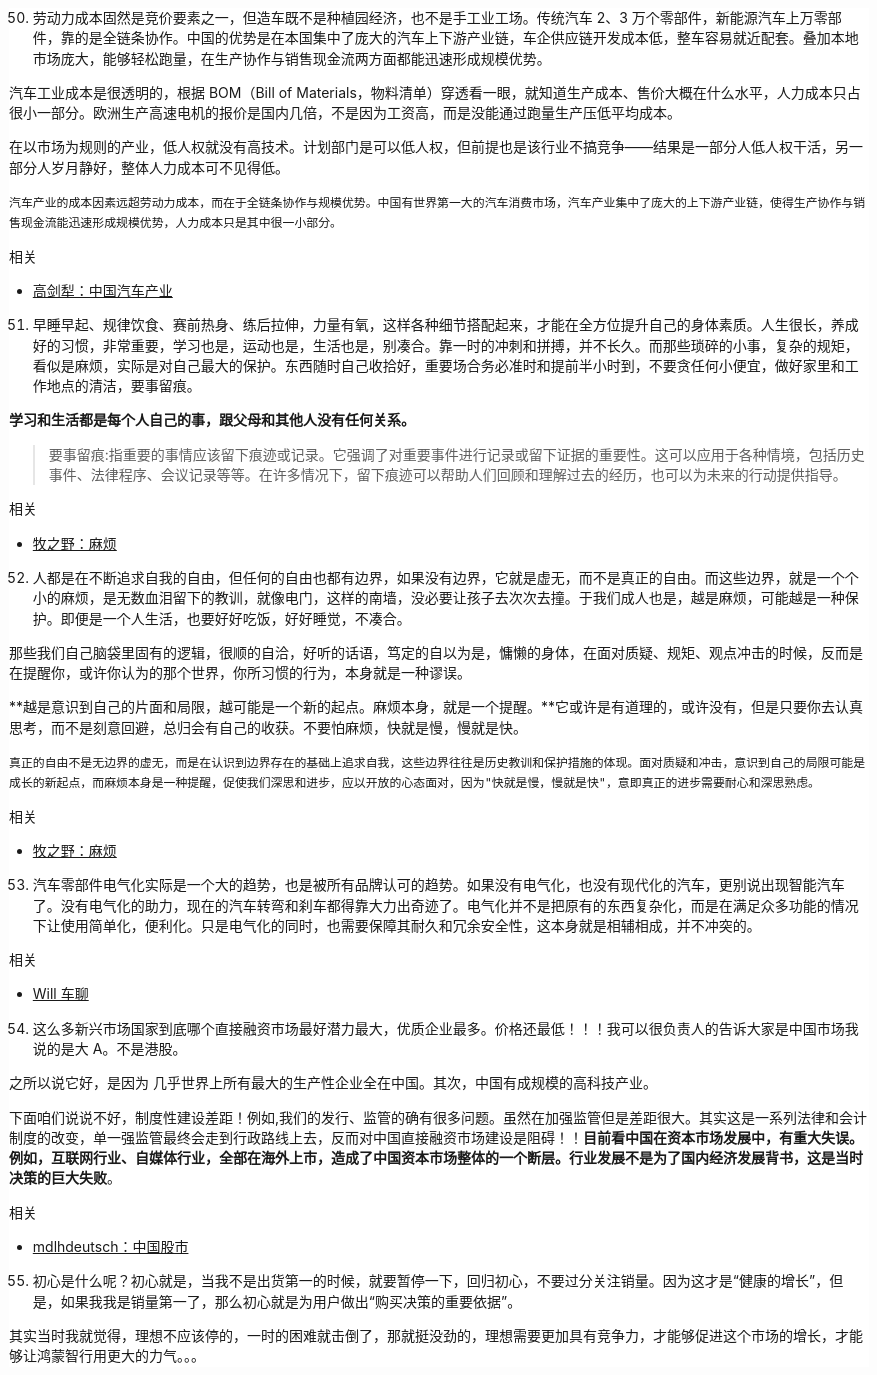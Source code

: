 50. 劳动力成本固然是竞价要素之一，但造车既不是种植园经济，也不是手工业工场。传统汽车 2、3 万个零部件，新能源汽车上万零部件，靠的是全链条协作。中国的优势是在本国集中了庞大的汽车上下游产业链，车企供应链开发成本低，整车容易就近配套。叠加本地市场庞大，能够轻松跑量，在生产协作与销售现金流两方面都能迅速形成规模优势。

汽车工业成本是很透明的，根据 BOM（Bill of Materials，物料清单）穿透看一眼，就知道生产成本、售价大概在什么水平，人力成本只占很小一部分。欧洲生产高速电机的报价是国内几倍，不是因为工资高，而是没能通过跑量生产压低平均成本。

在以市场为规则的产业，低人权就没有高技术。计划部门是可以低人权，但前提也是该行业不搞竞争——结果是一部分人低人权干活，另一部分人岁月静好，整体人力成本可不见得低。

`汽车产业的成本因素远超劳动力成本，而在于全链条协作与规模优势。中国有世界第一大的汽车消费市场，汽车产业集中了庞大的上下游产业链，使得生产协作与销售现金流能迅速形成规模优势，人力成本只是其中很一小部分。`

相关

- [高剑犁：中国汽车产业](https://wx.zsxq.com/dweb2/index/topic_detail/4844811842285248)

51. 早睡早起、规律饮食、赛前热身、练后拉伸，力量有氧，这样各种细节搭配起来，才能在全方位提升自己的身体素质。人生很长，养成好的习惯，非常重要，学习也是，运动也是，生活也是，别凑合。靠一时的冲刺和拼搏，并不长久。而那些琐碎的小事，复杂的规矩，看似是麻烦，实际是对自己最大的保护。东西随时自己收拾好，重要场合务必准时和提前半小时到，不要贪任何小便宜，做好家里和工作地点的清洁，要事留痕。

**学习和生活都是每个人自己的事，跟父母和其他人没有任何关系。**

> 要事留痕:指重要的事情应该留下痕迹或记录。它强调了对重要事件进行记录或留下证据的重要性。这可以应用于各种情境，包括历史事件、法律程序、会议记录等等。在许多情况下，留下痕迹可以帮助人们回顾和理解过去的经历，也可以为未来的行动提供指导。

相关

- [牧之野：麻烦](https://mp.weixin.qq.com/s/klPRn-OGfaWuZoOsPgx9Ag)

52. 人都是在不断追求自我的自由，但任何的自由也都有边界，如果没有边界，它就是虚无，而不是真正的自由。而这些边界，就是一个个小的麻烦，是无数血泪留下的教训，就像电门，这样的南墙，没必要让孩子去次次去撞。于我们成人也是，越是麻烦，可能越是一种保护。即便是一个人生活，也要好好吃饭，好好睡觉，不凑合。

那些我们自己脑袋里固有的逻辑，很顺的自洽，好听的话语，笃定的自以为是，慵懒的身体，在面对质疑、规矩、观点冲击的时候，反而是在提醒你，或许你认为的那个世界，你所习惯的行为，本身就是一种谬误。

**越是意识到自己的片面和局限，越可能是一个新的起点。麻烦本身，就是一个提醒。**它或许是有道理的，或许没有，但是只要你去认真思考，而不是刻意回避，总归会有自己的收获。不要怕麻烦，快就是慢，慢就是快。

`真正的自由不是无边界的虚无，而是在认识到边界存在的基础上追求自我，这些边界往往是历史教训和保护措施的体现。面对质疑和冲击，意识到自己的局限可能是成长的新起点，而麻烦本身是一种提醒，促使我们深思和进步，应以开放的心态面对，因为"快就是慢，慢就是快"，意即真正的进步需要耐心和深思熟虑。`

相关

- [牧之野：麻烦](https://mp.weixin.qq.com/s/klPRn-OGfaWuZoOsPgx9Ag)

53. 汽车零部件电气化实际是一个大的趋势，也是被所有品牌认可的趋势。如果没有电气化，也没有现代化的汽车，更别说出现智能汽车了。没有电气化的助力，现在的汽车转弯和刹车都得靠大力出奇迹了。电气化并不是把原有的东西复杂化，而是在满足众多功能的情况下让使用简单化，便利化。只是电气化的同时，也需要保障其耐久和冗余安全性，这本身就是相辅相成，并不冲突的。

相关

- [Will 车聊](https://weibo.com/5532394371/OdbefxsHS)

54. 这么多新兴市场国家到底哪个直接融资市场最好潜力最大，优质企业最多。价格还最低！！！我可以很负责人的告诉大家是中国市场我说的是大 A。不是港股。

之所以说它好，是因为 几乎世界上所有最大的生产性企业全在中国。其次，中国有成规模的高科技产业。

下面咱们说说不好，制度性建设差距！例如,我们的发行、监管的确有很多问题。虽然在加强监管但是差距很大。其实这是一系列法律和会计制度的改变，单一强监管最终会走到行政路线上去，反而对中国直接融资市场建设是阻碍！！**目前看中国在资本市场发展中，有重大失误。例如，互联网行业、自媒体行业，全部在海外上市，造成了中国资本市场整体的一个断层。行业发展不是为了国内经济发展背书，这是当时决策的巨大失败**。

相关

- [mdlhdeutsch​：中国股市](https://www.zhihu.com/question/654333581/answer/3490717944)

55. 初心是什么呢？初心就是，当我不是出货第一的时候，就要暂停一下，回归初心，不要过分关注销量。因为这才是“健康的增长”，但是，如果我我是销量第一了，那么初心就是为用户做出“购买决策的重要依据”。

其实当时我就觉得，理想不应该停的，一时的困难就击倒了，那就挺没劲的，理想需要更加具有竞争力，才能够促进这个市场的增长，才能够让鸿蒙智行用更大的力气。。。
